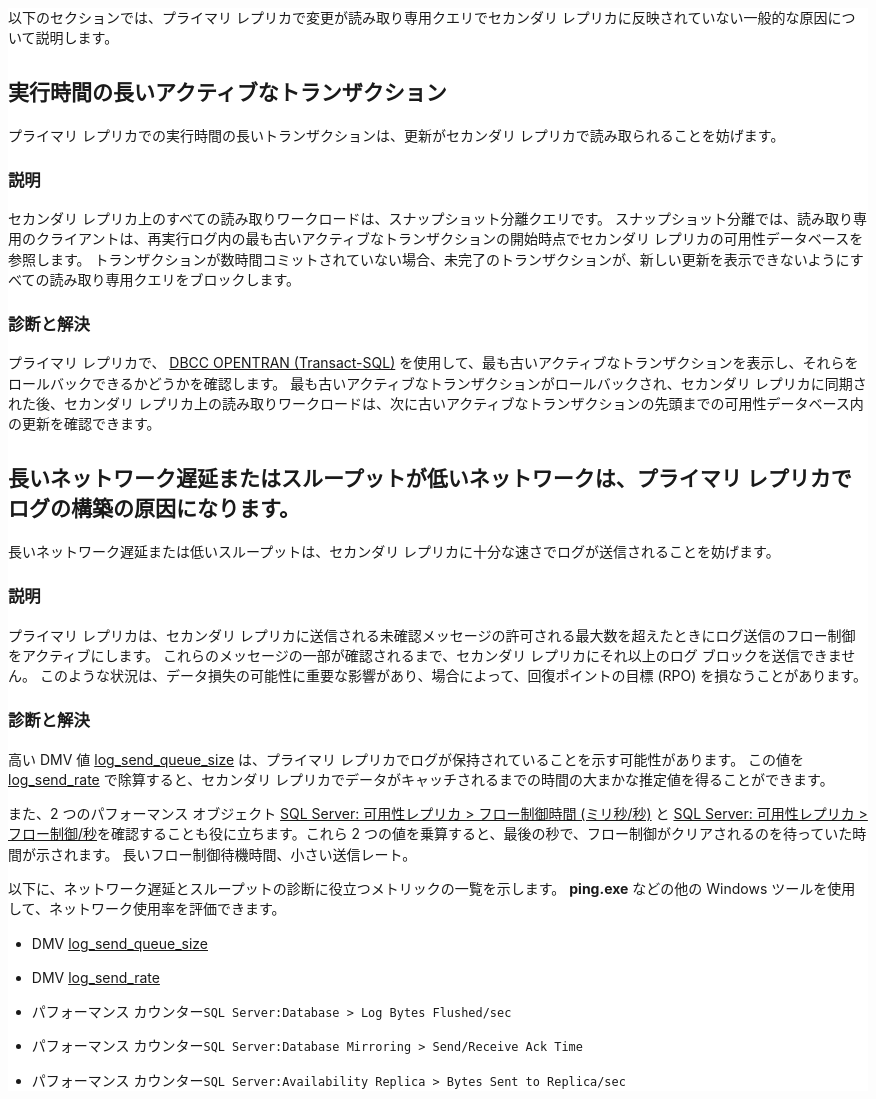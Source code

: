 
以下のセクションでは、プライマリ レプリカで変更が読み取り専用クエリでセカンダリ レプリカに反映されていない一般的な原因について説明します。  


##  <a name="long-running-active-transactions"></a><a name="BKMK_OLDTRANS"></a> 実行時間の長いアクティブなトランザクション  
 プライマリ レプリカでの実行時間の長いトランザクションは、更新がセカンダリ レプリカで読み取られることを妨げます。  
  
### <a name="explanation"></a>説明  
 セカンダリ レプリカ上のすべての読み取りワークロードは、スナップショット分離クエリです。 スナップショット分離では、読み取り専用のクライアントは、再実行ログ内の最も古いアクティブなトランザクションの開始時点でセカンダリ レプリカの可用性データベースを参照します。 トランザクションが数時間コミットされていない場合、未完了のトランザクションが、新しい更新を表示できないようにすべての読み取り専用クエリをブロックします。  
  
### <a name="diagnosis-and-resolution"></a>診断と解決  
 プライマリ レプリカで、 [DBCC OPENTRAN &#40;Transact-SQL&#41;](~/t-sql/database-console-commands/dbcc-opentran-transact-sql.md) を使用して、最も古いアクティブなトランザクションを表示し、それらをロールバックできるかどうかを確認します。 最も古いアクティブなトランザクションがロールバックされ、セカンダリ レプリカに同期された後、セカンダリ レプリカ上の読み取りワークロードは、次に古いアクティブなトランザクションの先頭までの可用性データベース内の更新を確認できます。  
  
##  <a name="high-network-latency-or-low-network-throughput-causes-log-build-up-on-the-primary-replica"></a><a name="BKMK_LATENCY"></a> 長いネットワーク遅延またはスループットが低いネットワークは、プライマリ レプリカでログの構築の原因になります。  
 長いネットワーク遅延または低いスループットは、セカンダリ レプリカに十分な速さでログが送信されることを妨げます。  
  
### <a name="explanation"></a>説明  
 プライマリ レプリカは、セカンダリ レプリカに送信される未確認メッセージの許可される最大数を超えたときにログ送信のフロー制御をアクティブにします。 これらのメッセージの一部が確認されるまで、セカンダリ レプリカにそれ以上のログ ブロックを送信できません。 このような状況は、データ損失の可能性に重要な影響があり、場合によって、回復ポイントの目標 (RPO) を損なうことがあります。  
  
### <a name="diagnosis-and-resolution"></a>診断と解決  
 高い DMV 値 [log_send_queue_size](~/relational-databases/system-dynamic-management-views/sys-dm-hadr-database-replica-states-transact-sql.md) は、プライマリ レプリカでログが保持されていることを示す可能性があります。 この値を [log_send_rate](~/relational-databases/system-dynamic-management-views/sys-dm-hadr-database-replica-states-transact-sql.md) で除算すると、セカンダリ レプリカでデータがキャッチされるまでの時間の大まかな推定値を得ることができます。  
  
 また、2 つのパフォーマンス オブジェクト [SQL Server: 可用性レプリカ > フロー制御時間 (ミリ秒/秒)](~/relational-databases/performance-monitor/sql-server-availability-replica.md) と [SQL Server: 可用性レプリカ > フロー制御/秒](~/relational-databases/performance-monitor/sql-server-availability-replica.md)を確認することも役に立ちます。これら 2 つの値を乗算すると、最後の秒で、フロー制御がクリアされるのを待っていた時間が示されます。 長いフロー制御待機時間、小さい送信レート。  
  
 以下に、ネットワーク遅延とスループットの診断に役立つメトリックの一覧を示します。 **ping.exe** などの他の Windows ツールを使用して、ネットワーク使用率を評価できます。  
  
-   DMV [log_send_queue_size](~/relational-databases/system-dynamic-management-views/sys-dm-hadr-database-replica-states-transact-sql.md)  
  
-   DMV [log_send_rate](~/relational-databases/system-dynamic-management-views/sys-dm-hadr-database-replica-states-transact-sql.md)  
  
-   パフォーマンス カウンター`SQL Server:Database > Log Bytes Flushed/sec`  
  
-   パフォーマンス カウンター`SQL Server:Database Mirroring > Send/Receive Ack Time`  
  
-   パフォーマンス カウンター`SQL Server:Availability Replica > Bytes Sent to Replica/sec`  
  